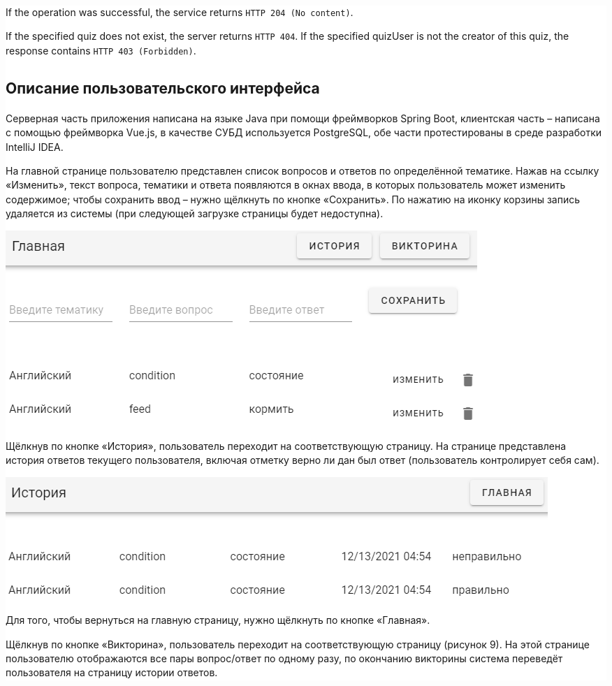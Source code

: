 If the operation was successful, the service returns `HTTP 204 (No content)`.

If the specified quiz does not exist, the server returns `HTTP 404`.
If the specified quizUser is not the creator of this quiz, the response contains `HTTP 403 (Forbidden)`.

## Описание пользовательского интерфейса <a name="quizui"></a>
Серверная часть приложения написана на языке Java при помощи фреймворков Spring Boot, клиентская часть – написана с помощью фреймворка Vue.js, в качестве СУБД используется PostgreSQL, обе части протестированы в среде разработки IntelliJ IDEA.

На главной странице пользователю представлен список вопросов и ответов по определённой тематике. Нажав на ссылку «Изменить», текст вопроса, тематики и ответа появляются в окнах ввода, в которых пользователь может изменить содержимое; чтобы сохранить ввод – нужно щёлкнуть по кнопке «Сохранить». По нажатию на иконку корзины запись удаляется из системы (при следующей загрузке страницы будет недоступна).

![](about/0-ui-main-page.png)

Щёлкнув по кнопке «История», пользователь переходит на соответствующую страницу. На странице представлена история ответов текущего пользователя, включая отметку верно ли дан был ответ (пользователь контролирует себя сам).

![](about/0-ui-history-page.png)

Для того, чтобы вернуться на главную страницу, нужно щёлкнуть по кнопке «Главная».

Щёлкнув по кнопке «Викторина», пользователь переходит на соответствующую страницу (рисунок 9). На этой странице пользователю отображаются все пары вопрос/ответ по одному разу, по окончанию викторины система переведёт пользователя на страницу истории ответов.
